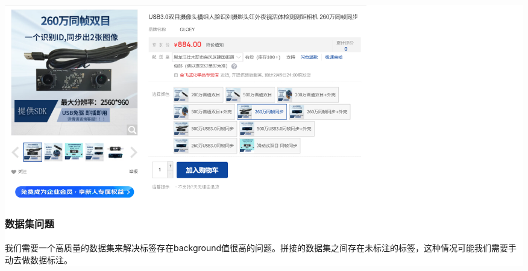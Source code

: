 <img src="./report/price.png" alt="Description" width="600"/>

### 数据集问题

我们需要一个高质量的数据集来解决标签存在background值很高的问题。拼接的数据集之间存在未标注的标签，这种情况可能我们需要手动去做数据标注。
<p float="left">